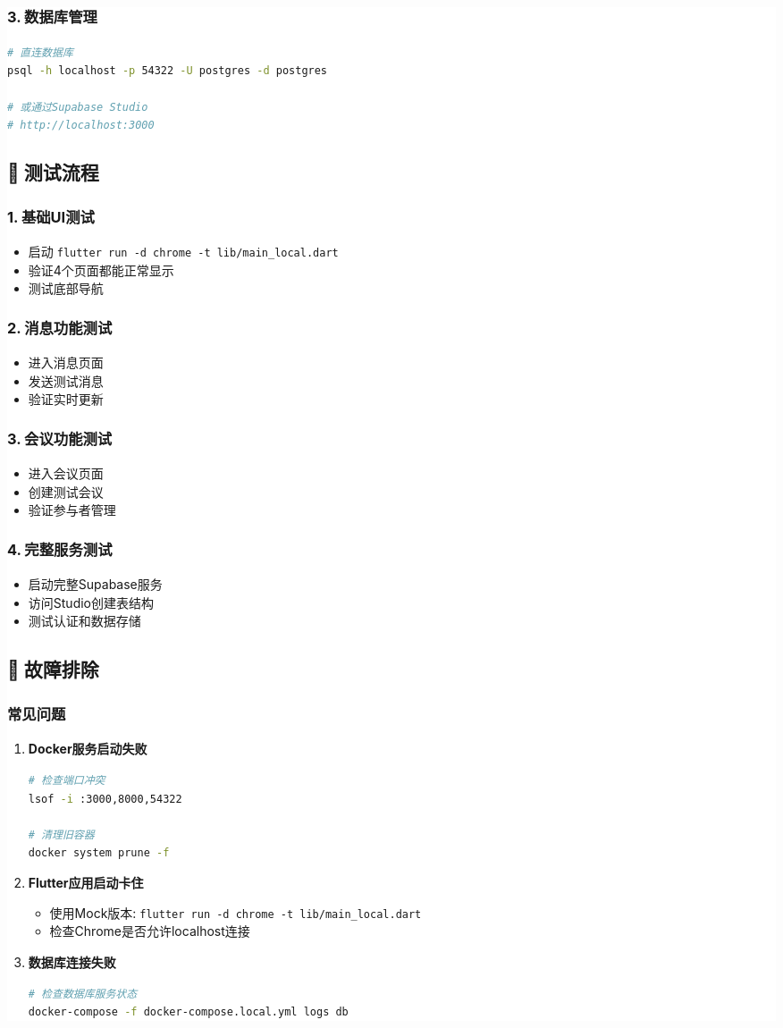 ### 3. 数据库管理

```bash
# 直连数据库
psql -h localhost -p 54322 -U postgres -d postgres

# 或通过Supabase Studio
# http://localhost:3000
```

## 🧪 测试流程

### 1. 基础UI测试
- 启动 `flutter run -d chrome -t lib/main_local.dart`
- 验证4个页面都能正常显示
- 测试底部导航

### 2. 消息功能测试  
- 进入消息页面
- 发送测试消息
- 验证实时更新

### 3. 会议功能测试
- 进入会议页面  
- 创建测试会议
- 验证参与者管理

### 4. 完整服务测试
- 启动完整Supabase服务
- 访问Studio创建表结构
- 测试认证和数据存储

## 🚨 故障排除

### 常见问题

1. **Docker服务启动失败**
   ```bash
   # 检查端口冲突
   lsof -i :3000,8000,54322
   
   # 清理旧容器
   docker system prune -f
   ```

2. **Flutter应用启动卡住**
   - 使用Mock版本: `flutter run -d chrome -t lib/main_local.dart`
   - 检查Chrome是否允许localhost连接

3. **数据库连接失败**
   ```bash
   # 检查数据库服务状态
   docker-compose -f docker-compose.local.yml logs db
   ```
